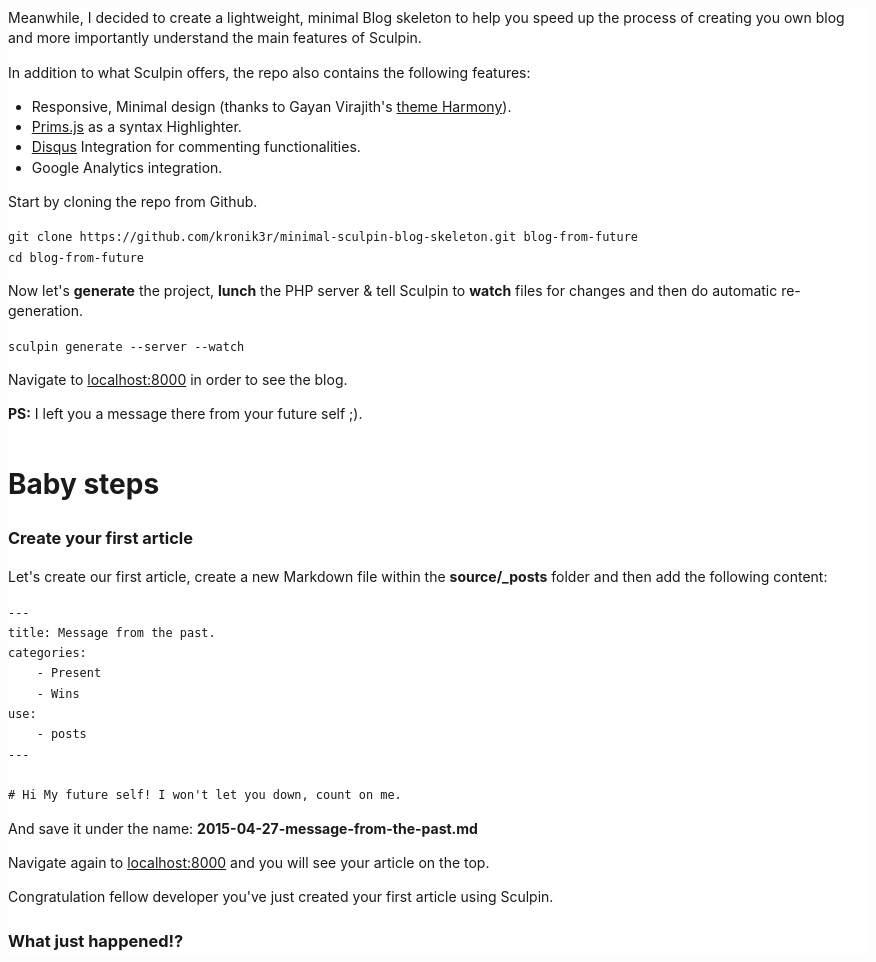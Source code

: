 Meanwhile, I decided to create a lightweight, minimal Blog skeleton to help you speed up the process of creating you own blog and more importantly understand the main features of Sculpin.

In addition to what Sculpin offers, the repo also contains the following features:

- Responsive, Minimal design (thanks to Gayan Virajith's [theme Harmony](https://github.com/gayanvirajith/harmony)).
- [Prims.js](http://prismjs.com/) as a syntax Highlighter.
- [Disqus](http://disqus.com) Integration for commenting functionalities.
- Google Analytics integration.

Start by cloning the repo from Github.

``` .language-bash
git clone https://github.com/kronik3r/minimal-sculpin-blog-skeleton.git blog-from-future
cd blog-from-future
```

Now let's **generate** the project, **lunch** the PHP server & tell Sculpin to **watch** files for changes and then do automatic re-generation.

``` .language-bash
sculpin generate --server --watch
```

Navigate to [localhost:8000](http://localhost:8000) in order to see the blog.

**PS:** I left you a message there from your future self ;).

# Baby steps

### Create your first article

Let's create our first article, create a new Markdown file within the **source/_posts** folder and then add the following content:

``` .language-markdown
---
title: Message from the past.
categories:
    - Present
    - Wins
use:
    - posts
---

# Hi My future self! I won't let you down, count on me.
```

And save it under the name: **2015-04-27-message-from-the-past.md**

Navigate again to [localhost:8000](http://localhost:8000) and you will see your article on the top.

Congratulation fellow developer you've just created your first article using Sculpin.

### What just happened!?
